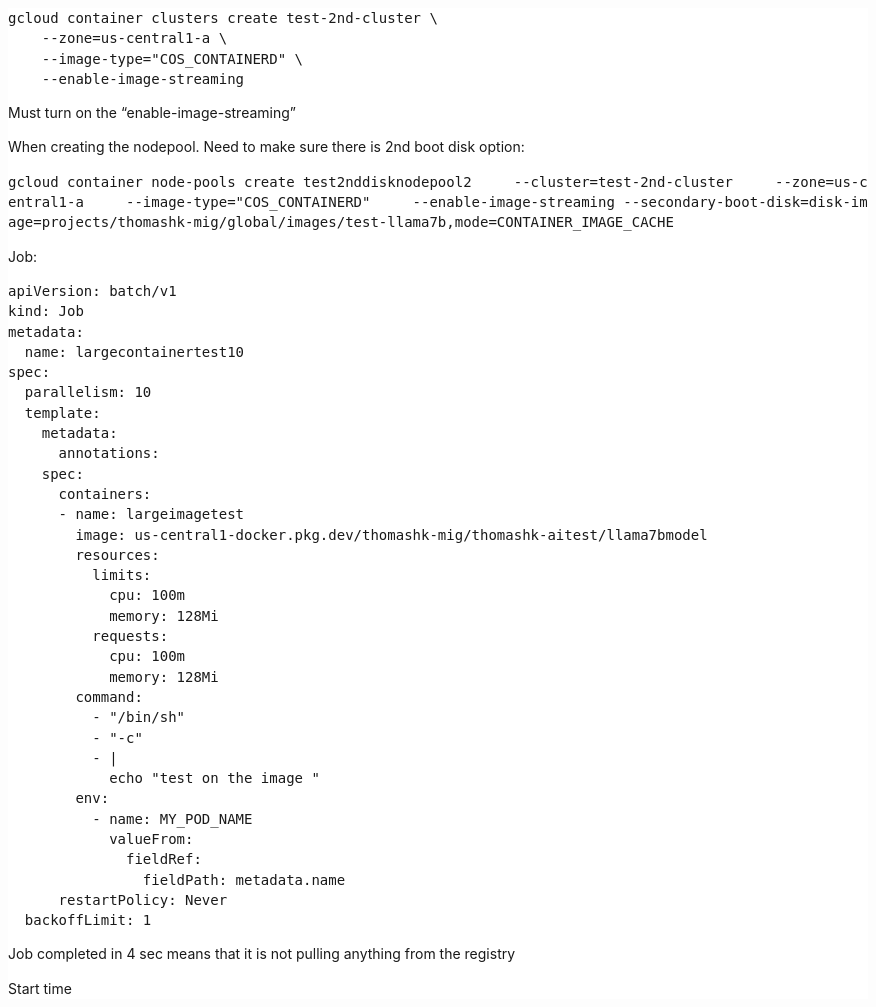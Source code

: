 
<pre
class="prettyprint">
gcloud container clusters create test-2nd-cluster \
    --zone=us-central1-a \
    --image-type="COS_CONTAINERD" \
    --enable-image-streaming
</pre>
<p>
Must turn on the “enable-image-streaming”
</p>
<p>
When creating the nodepool. Need to make sure there is 2nd boot disk option:
</p>


<pre
class="prettyprint">gcloud container node-pools create test2nddisknodepool2     --cluster=test-2nd-cluster     --zone=us-central1-a     --image-type="COS_CONTAINERD"     --enable-image-streaming --secondary-boot-disk=disk-image=projects/thomashk-mig/global/images/test-llama7b,mode=CONTAINER_IMAGE_CACHE
</pre>
<p>
Job:
</p>


<pre
class="prettyprint">apiVersion: batch/v1
kind: Job
metadata:
  name: largecontainertest10
spec:
  parallelism: 10
  template:
    metadata:
      annotations:
    spec:
      containers:
      - name: largeimagetest
        image: us-central1-docker.pkg.dev/thomashk-mig/thomashk-aitest/llama7bmodel
        resources:
          limits:
            cpu: 100m
            memory: 128Mi
          requests:
            cpu: 100m
            memory: 128Mi
        command:
          - "/bin/sh"
          - "-c"
          - |  
            echo "test on the image "
        env:
          - name: MY_POD_NAME
            valueFrom:
              fieldRef:
                fieldPath: metadata.name
      restartPolicy: Never
  backoffLimit: 1
</pre>
<p>
Job completed in 4 sec means that it is not pulling anything from the registry
</p>
<p>
Start time